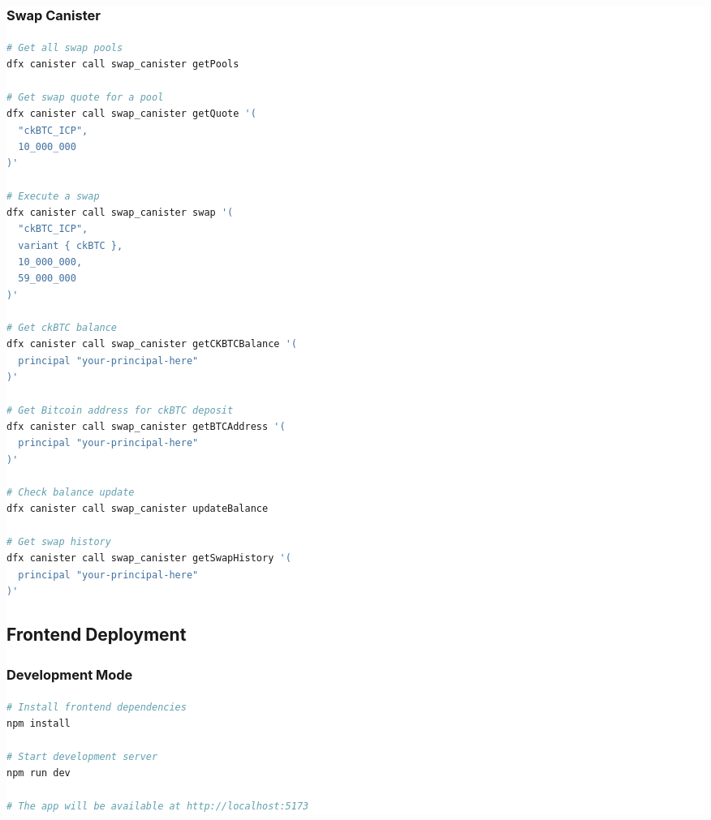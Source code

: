 ### Swap Canister

```bash
# Get all swap pools
dfx canister call swap_canister getPools

# Get swap quote for a pool
dfx canister call swap_canister getQuote '(
  "ckBTC_ICP",
  10_000_000
)'

# Execute a swap
dfx canister call swap_canister swap '(
  "ckBTC_ICP",
  variant { ckBTC },
  10_000_000,
  59_000_000
)'

# Get ckBTC balance
dfx canister call swap_canister getCKBTCBalance '(
  principal "your-principal-here"
)'

# Get Bitcoin address for ckBTC deposit
dfx canister call swap_canister getBTCAddress '(
  principal "your-principal-here"
)'

# Check balance update
dfx canister call swap_canister updateBalance

# Get swap history
dfx canister call swap_canister getSwapHistory '(
  principal "your-principal-here"
)'
```

## Frontend Deployment

### Development Mode

```bash
# Install frontend dependencies
npm install

# Start development server
npm run dev

# The app will be available at http://localhost:5173
```

